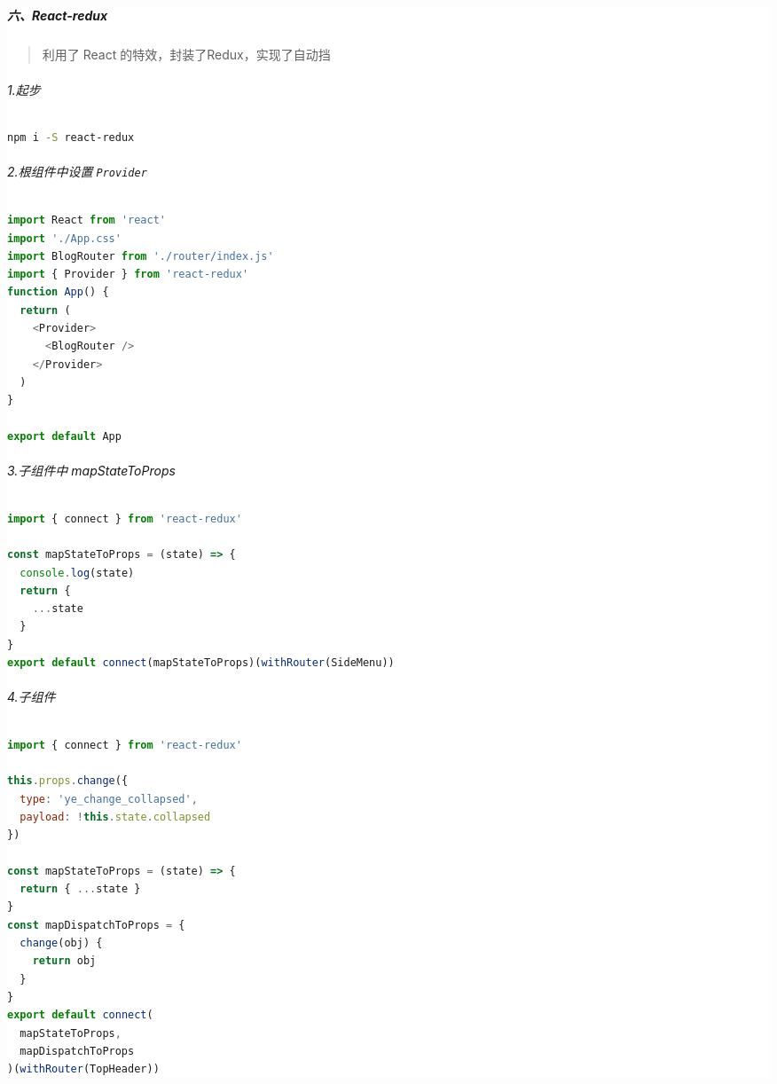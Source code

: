 





##### 六、React-redux

> 利用了 React 的特效，封装了Redux，实现了自动挡

###### 1.起步

```bash
npm i -S react-redux
```

###### 2.根组件中设置 `Provider`

```js
import React from 'react'
import './App.css'
import BlogRouter from './router/index.js'
import { Provider } from 'react-redux'
function App() {
  return (
    <Provider>
      <BlogRouter />
    </Provider>
  )
}

export default App

```

###### 3.子组件中  mapStateToProps

```javascript
import { connect } from 'react-redux'

const mapStateToProps = (state) => {
  console.log(state)
  return {
    ...state
  }
}
export default connect(mapStateToProps)(withRouter(SideMenu))
```

###### 4.子组件

```js
import { connect } from 'react-redux'

this.props.change({
  type: 'ye_change_collapsed',
  payload: !this.state.collapsed
})

const mapStateToProps = (state) => {
  return { ...state }
}
const mapDispatchToProps = {
  change(obj) {
    return obj
  }
}
export default connect(
  mapStateToProps,
  mapDispatchToProps
)(withRouter(TopHeader))
```